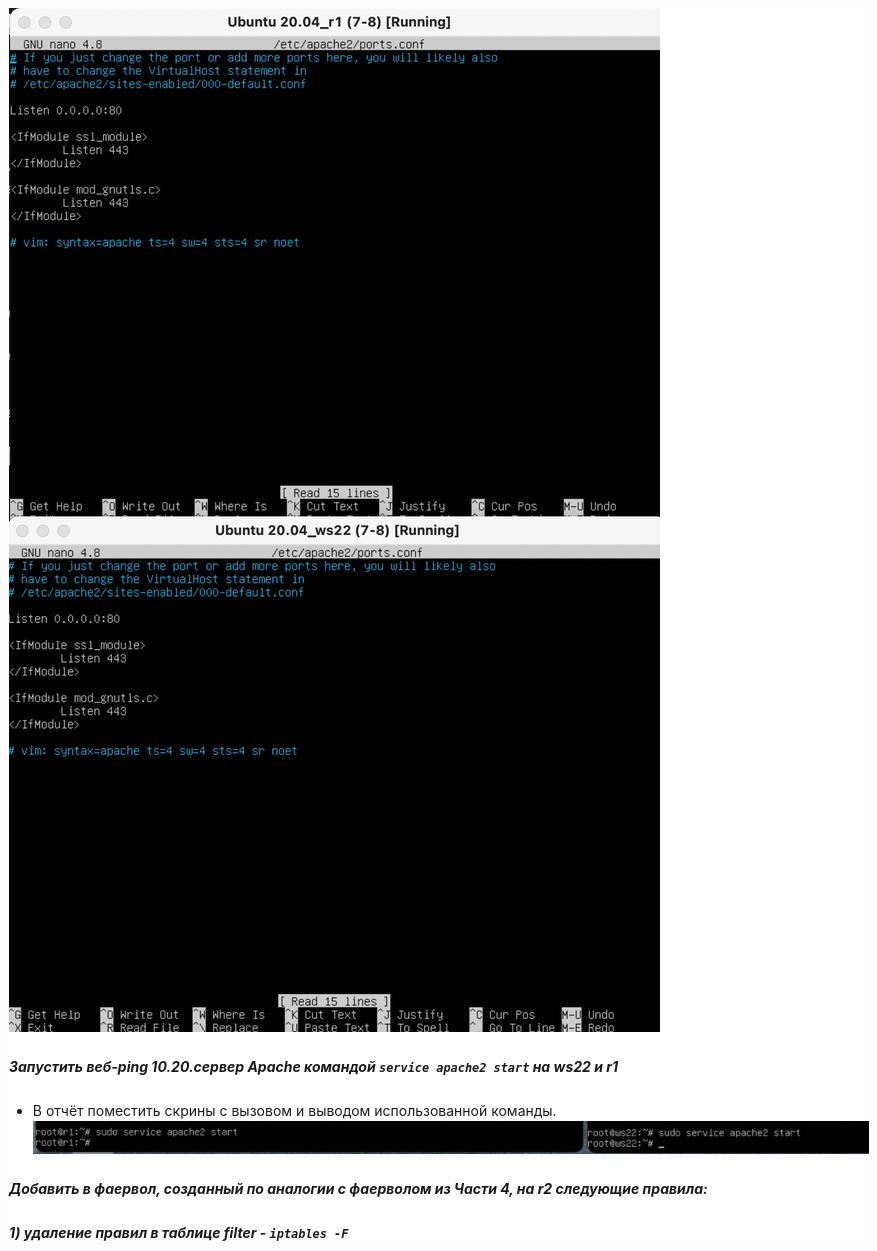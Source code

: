 ![7.1](screens/7.1.png)
##### Запустить веб-ping 10.20.сервер Apache командой `service apache2 start` на ws22 и r1
- В отчёт поместить скрины с вызовом и выводом использованной команды.
![7.2](screens/7.2.png)
##### Добавить в фаервол, созданный по аналогии с фаерволом из Части 4, на r2 следующие правила:
##### 1) удаление правил в таблице filter - `iptables -F`